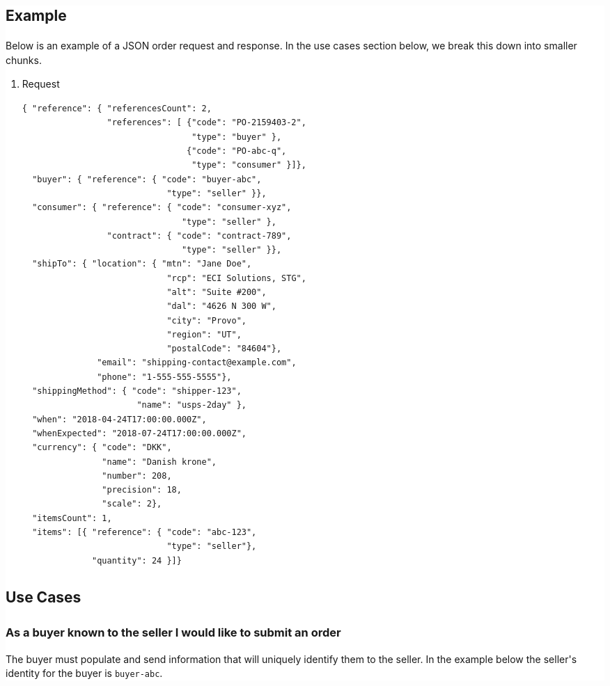 
## Example

Below is an example of a JSON order request and response. In the use cases section below, we break this
down into smaller chunks.

1.  Request

        { "reference": { "referencesCount": 2,
                         "references": [ {"code": "PO-2159403-2",
                                          "type": "buyer" },
                                         {"code": "PO-abc-q",
                                          "type": "consumer" }]},
          "buyer": { "reference": { "code": "buyer-abc",
                                     "type": "seller" }},
          "consumer": { "reference": { "code": "consumer-xyz",
                                        "type": "seller" },
                         "contract": { "code": "contract-789",
                                        "type": "seller" }},
          "shipTo": { "location": { "mtn": "Jane Doe",
                                     "rcp": "ECI Solutions, STG",
                                     "alt": "Suite #200",
                                     "dal": "4626 N 300 W",
                                     "city": "Provo",
                                     "region": "UT",
                                     "postalCode": "84604"},
                       "email": "shipping-contact@example.com",
                       "phone": "1-555-555-5555"},
          "shippingMethod": { "code": "shipper-123",
                               "name": "usps-2day" },
          "when": "2018-04-24T17:00:00.000Z",
          "whenExpected": "2018-07-24T17:00:00.000Z",
          "currency": { "code": "DKK",
                        "name": "Danish krone",
                        "number": 208,
                        "precision": 18,
                        "scale": 2},
          "itemsCount": 1,
          "items": [{ "reference": { "code": "abc-123",
                                     "type": "seller"},
                      "quantity": 24 }]}


## Use Cases


### As a buyer known to the seller I would like to submit an order

The buyer must populate and send information that will uniquely identify them to the seller. In the
example below the seller's identity for the buyer is `buyer-abc`.
